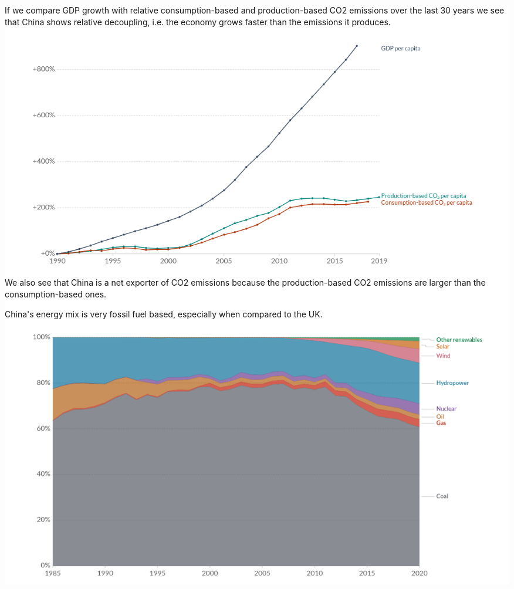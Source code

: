 If we compare GDP growth with relative consumption-based and production-based CO2 emissions over the last 30 years we see that China shows relative decoupling, i.e. the economy grows faster than the emissions it produces.

<figure>
  <img src="/img/Against_degrowth/GDP_vs_CO2_China.png"/>
</figure>

We also see that China is a net exporter of CO2 emissions because the production-based CO2 emissions are larger than the consumption-based ones.

China's energy mix is very fossil fuel based, especially when compared to the UK.

<figure>
  <img src="/img/Against_degrowth/Energy_mix_China.png"/>
</figure>
